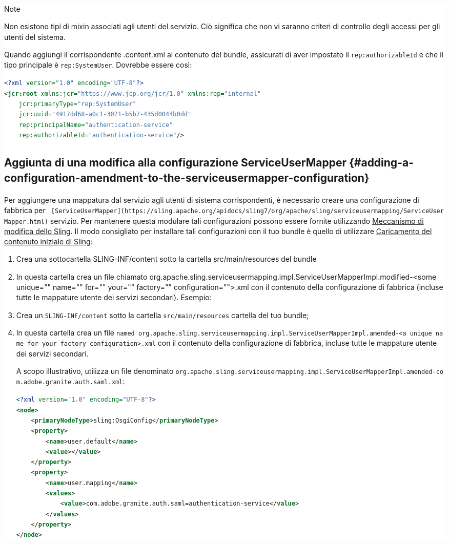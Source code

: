    >[!NOTE]
   >
   >Non esistono tipi di mixin associati agli utenti del servizio. Ciò significa che non vi saranno criteri di controllo degli accessi per gli utenti del sistema.

Quando aggiungi il corrispondente .content.xml al contenuto del bundle, assicurati di aver impostato il `rep:authorizableId` e che il tipo principale è `rep:SystemUser`. Dovrebbe essere così:

```xml
<?xml version="1.0" encoding="UTF-8"?>
<jcr:root xmlns:jcr="https://www.jcp.org/jcr/1.0" xmlns:rep="internal"
    jcr:primaryType="rep:SystemUser"
    jcr:uuid="4917dd68-a0c1-3021-b5b7-435d0044b0dd"
    rep:principalName="authentication-service"
    rep:authorizableId="authentication-service"/>
```

## Aggiunta di una modifica alla configurazione ServiceUserMapper {#adding-a-configuration-amendment-to-the-serviceusermapper-configuration}

Per aggiungere una mappatura dal servizio agli utenti di sistema corrispondenti, è necessario creare una configurazione di fabbrica per ` [ServiceUserMapper](https://sling.apache.org/apidocs/sling7/org/apache/sling/serviceusermapping/ServiceUserMapper.html)` servizio. Per mantenere questa modulare tali configurazioni possono essere fornite utilizzando [Meccanismo di modifica dello Sling](https://issues.apache.org/jira/browse/SLING-3578). Il modo consigliato per installare tali configurazioni con il tuo bundle è quello di utilizzare [Caricamento del contenuto iniziale di Sling](https://sling.apache.org/documentation/bundles/content-loading-jcr-contentloader.html):

1. Crea una sottocartella SLING-INF/content sotto la cartella src/main/resources del bundle
1. In questa cartella crea un file chiamato org.apache.sling.serviceusermapping.impl.ServiceUserMapperImpl.modified-&lt;some unique=&quot;&quot; name=&quot;&quot; for=&quot;&quot; your=&quot;&quot; factory=&quot;&quot; configuration=&quot;&quot;>.xml con il contenuto della configurazione di fabbrica (incluse tutte le mappature utente dei servizi secondari). Esempio:

1. Crea un `SLING-INF/content` sotto la cartella `src/main/resources` cartella del tuo bundle;
1. In questa cartella crea un file `named org.apache.sling.serviceusermapping.impl.ServiceUserMapperImpl.amended-<a unique name for your factory configuration>.xml` con il contenuto della configurazione di fabbrica, incluse tutte le mappature utente dei servizi secondari.

   A scopo illustrativo, utilizza un file denominato `org.apache.sling.serviceusermapping.impl.ServiceUserMapperImpl.amended-com.adobe.granite.auth.saml.xml`:

   ```xml
   <?xml version="1.0" encoding="UTF-8"?>
   <node>
       <primaryNodeType>sling:OsgiConfig</primaryNodeType>
       <property>
           <name>user.default</name>
           <value></value>
       </property>
       <property>
           <name>user.mapping</name>
           <values>
               <value>com.adobe.granite.auth.saml=authentication-service</value>
           </values>
       </property>
   </node>
   ```
